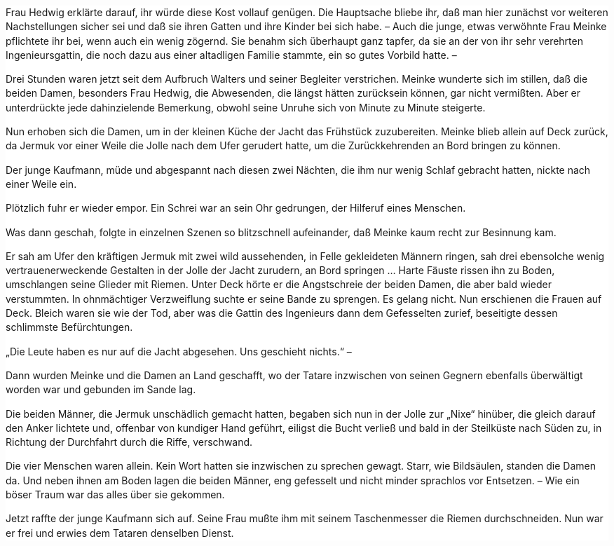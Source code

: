 Frau Hedwig erklärte darauf, ihr würde diese Kost vollauf genügen. Die
Hauptsache bliebe ihr, daß man hier zunächst vor weiteren Nachstellungen sicher
sei und daß sie ihren Gatten und ihre Kinder bei sich habe. – Auch die junge,
etwas verwöhnte Frau Meinke pflichtete ihr bei, wenn auch ein wenig zögernd.
Sie benahm sich überhaupt ganz tapfer, da sie an der von ihr sehr verehrten
Ingenieursgattin, die noch dazu aus einer altadligen Familie stammte, ein so
gutes Vorbild hatte. –

Drei Stunden waren jetzt seit dem Aufbruch Walters und seiner Begleiter
verstrichen. Meinke wunderte sich im stillen, daß die beiden Damen, besonders
Frau Hedwig, die Abwesenden, die längst hätten zurücksein können, gar nicht
vermißten. Aber er unterdrückte jede dahinzielende Bemerkung, obwohl seine
Unruhe sich von Minute zu Minute steigerte.

Nun erhoben sich die Damen, um in der kleinen Küche der Jacht das Frühstück
zuzubereiten. Meinke blieb allein auf Deck zurück, da Jermuk vor einer Weile
die Jolle nach dem Ufer gerudert hatte, um die Zurückkehrenden an Bord bringen
zu können.

Der junge Kaufmann, müde und abgespannt nach diesen zwei Nächten, die ihm nur
wenig Schlaf gebracht hatten, nickte nach einer Weile ein.

Plötzlich fuhr er wieder empor. Ein Schrei war an sein Ohr gedrungen, der
Hilferuf eines Menschen.

Was dann geschah, folgte in einzelnen Szenen so blitzschnell aufeinander, daß
Meinke kaum recht zur Besinnung kam.

Er sah am Ufer den kräftigen Jermuk mit zwei wild aussehenden, in Felle
gekleideten Männern ringen, sah drei ebensolche wenig vertrauenerweckende
Gestalten in der Jolle der Jacht zurudern, an Bord springen … Harte Fäuste
rissen ihn zu Boden, umschlangen seine Glieder mit Riemen. Unter Deck hörte er
die Angstschreie der beiden Damen, die aber bald wieder verstummten. In
ohnmächtiger Verzweiflung suchte er seine Bande zu sprengen. Es gelang nicht.
Nun erschienen die Frauen auf Deck. Bleich waren sie wie der Tod, aber was die
Gattin des Ingenieurs dann dem Gefesselten zurief, beseitigte dessen schlimmste
Befürchtungen.

„Die Leute haben es nur auf die Jacht abgesehen. Uns geschieht nichts.“ –

Dann wurden Meinke und die Damen an Land geschafft, wo der Tatare inzwischen
von seinen Gegnern ebenfalls überwältigt worden war und gebunden im Sande lag.

Die beiden Männer, die Jermuk unschädlich gemacht hatten, begaben sich nun in
der Jolle zur „Nixe“ hinüber, die gleich darauf den Anker lichtete und,
offenbar von kundiger Hand geführt, eiligst die Bucht verließ und bald in der
Steilküste nach Süden zu, in Richtung der Durchfahrt durch die Riffe,
verschwand.

Die vier Menschen waren allein. Kein Wort hatten sie inzwischen zu sprechen
gewagt. Starr, wie Bildsäulen, standen die Damen da. Und neben ihnen am Boden
lagen die beiden Männer, eng gefesselt und nicht minder sprachlos vor
Entsetzen. – Wie ein böser Traum war das alles über sie gekommen.

Jetzt raffte der junge Kaufmann sich auf. Seine Frau mußte ihm mit seinem
Taschenmesser die Riemen durchschneiden. Nun war er frei und erwies dem Tataren
denselben Dienst.
